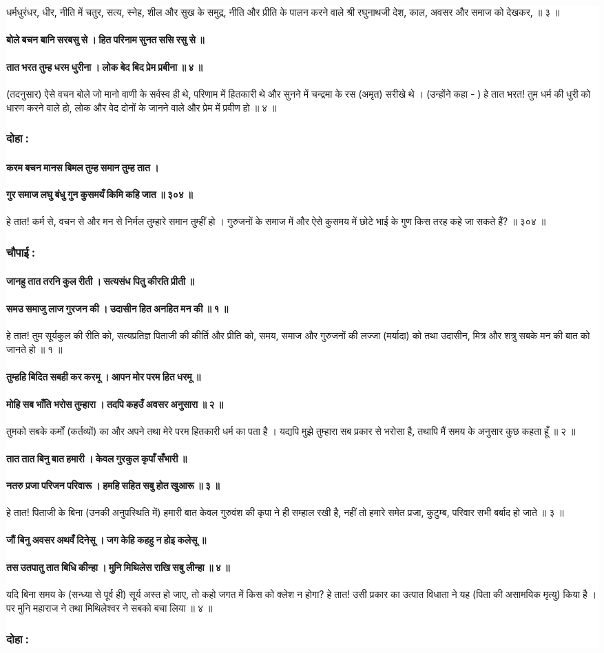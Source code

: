 धर्मधुरंधर, धीर, नीति में चतुर, सत्य, स्नेह, शील और सुख के समुद्र, नीति और प्रीति के पालन करने वाले श्री रघुनाथजी देश, काल, अवसर और समाज को देखकर, ॥ ३ ॥

#### बोले बचन बानि सरबसु से । हित परिनाम सुनत ससि रसु से ॥
#### तात भरत तुम्ह धरम धुरीना । लोक बेद बिद प्रेम प्रबीना ॥ ४ ॥

(तदनुसार) ऐसे वचन बोले जो मानो वाणी के सर्वस्व ही थे, परिणाम में हितकारी थे और सुनने में चन्द्रमा के रस (अमृत) सरीखे थे । (उन्होंने कहा - ) हे तात भरत! तुम धर्म की धुरी को धारण करने वाले हो, लोक और वेद दोनों के जानने वाले और प्रेम में प्रवीण हो ॥ ४ ॥

### दोहा :

#### करम बचन मानस बिमल तुम्ह समान तुम्ह तात ।
#### गुर समाज लघु बंधु गुन कुसमयँ किमि कहि जात ॥ ३०४ ॥

हे तात! कर्म से, वचन से और मन से निर्मल तुम्हारे समान तुम्हीं हो । गुरुजनों के समाज में और ऐसे कुसमय में छोटे भाई के गुण किस तरह कहे जा सकते हैं? ॥ ३०४ ॥

### चौपाई :

#### जानहु तात तरनि कुल रीती । सत्यसंध पितु कीरति प्रीती ॥
#### समउ समाजु लाज गुरजन की । उदासीन हित अनहित मन की ॥ १ ॥

हे तात! तुम सूर्यकुल की रीति को, सत्यप्रतिज्ञ पिताजी की कीर्ति और प्रीति को, समय, समाज और गुरुजनों की लज्जा (मर्यादा) को तथा उदासीन, मित्र और शत्रु सबके मन की बात को जानते हो ॥ १ ॥

#### तुम्हहि बिदित सबही कर करमू । आपन मोर परम हित धरमू ॥
#### मोहि सब भाँति भरोस तुम्हारा । तदपि कहउँ अवसर अनुसारा ॥ २ ॥

तुमको सबके कर्मों (कर्तव्यों) का और अपने तथा मेरे परम हितकारी धर्म का पता है । यद्यपि मुझे तुम्हारा सब प्रकार से भरोसा है, तथापि मैं समय के अनुसार कुछ कहता हूँ ॥ २ ॥

#### तात तात बिनु बात हमारी । केवल गुरकुल कृपाँ सँभारी ॥
#### नतरु प्रजा परिजन परिवारू । हमहि सहित सबु होत खुआरू ॥ ३ ॥

हे तात! पिताजी के बिना (उनकी अनुपस्थिति में) हमारी बात केवल गुरुवंश की कृपा ने ही सम्हाल रखी है, नहीं तो हमारे समेत प्रजा, कुटुम्ब, परिवार सभी बर्बाद हो जाते ॥ ३ ॥

#### जौं बिनु अवसर अथवँ दिनेसू । जग केहि कहहु न होइ कलेसू ॥
#### तस उतपातु तात बिधि कीन्हा । मुनि मिथिलेस राखि सबु लीन्हा ॥ ४ ॥

यदि बिना समय के (सन्ध्या से पूर्व ही) सूर्य अस्त हो जाए, तो कहो जगत में किस को क्लेश न होगा? हे तात! उसी प्रकार का उत्पात विधाता ने यह (पिता की असामयिक मृत्यु) किया है । पर मुनि महाराज ने तथा मिथिलेश्वर ने सबको बचा लिया ॥ ४ ॥

### दोहा :
